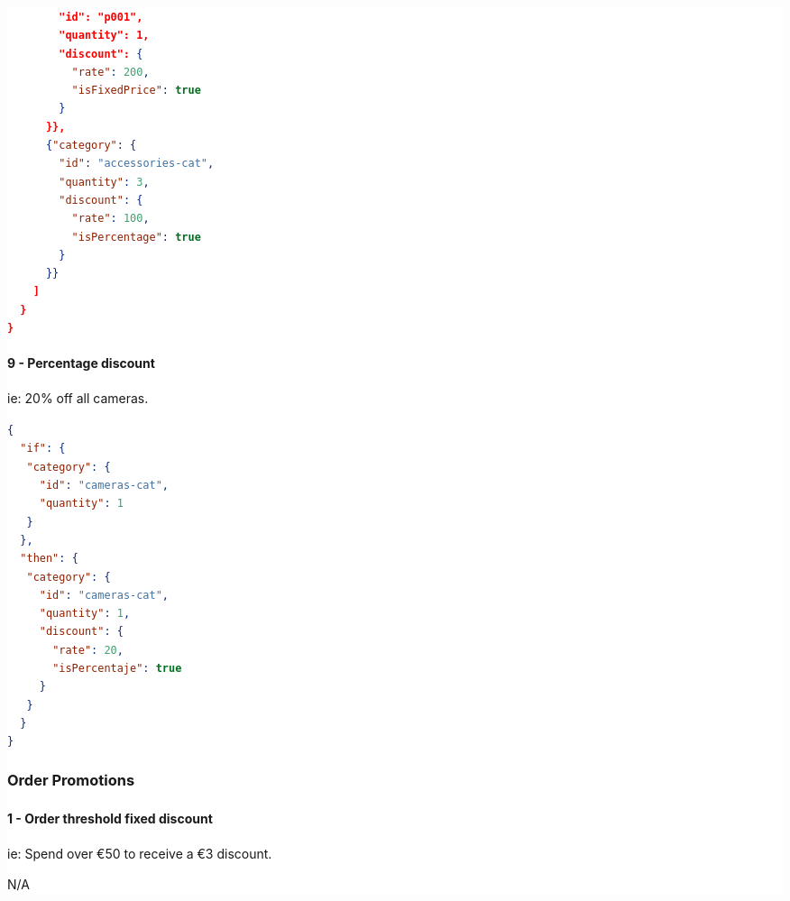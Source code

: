```json
        "id": "p001",
        "quantity": 1,
        "discount": {
          "rate": 200,
          "isFixedPrice": true
        }
      }},
      {"category": {
        "id": "accessories-cat",
        "quantity": 3,
        "discount": {
          "rate": 100,
          "isPercentage": true
        }
      }}
    ]
  }
}
```

#### 9 - Percentage discount

ie: 20% off all cameras.

```json
{
  "if": {
   "category": {
     "id": "cameras-cat",
     "quantity": 1
   }
  },
  "then": {
   "category": {
     "id": "cameras-cat",
     "quantity": 1,
     "discount": {
       "rate": 20,
       "isPercentaje": true
     }
   }
  }
}
```

### Order Promotions

#### 1 - Order threshold fixed discount

ie: Spend over €50 to receive a €3 discount.

N/A
